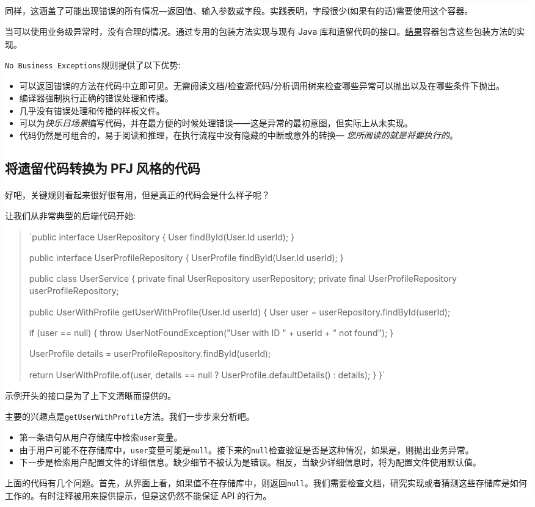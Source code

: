 同样，这涵盖了可能出现错误的所有情况—返回值、输入参数或字段。实践表明，字段很少(如果有的话)需要使用这个容器。

当可以使用业务级异常时，没有合理的情况。通过专用的包装方法实现与现有 Java 库和遗留代码的接口。[结果](https://github.com/siy/pragmatica/blob/main/core/src/main/java/org/pfj/lang/Result.java)容器包含这些包装方法的实现。

`No Business Exceptions`规则提供了以下优势:

*   可以返回错误的方法在代码中立即可见。无需阅读文档/检查源代码/分析调用树来检查哪些异常可以抛出以及在哪些条件下抛出。
*   编译器强制执行正确的错误处理和传播。
*   几乎没有错误处理和传播的样板文件。
*   可以为*快乐日场景*编写代码，并在最方便的时候处理错误——这是异常的最初意图，但实际上从未实现。
*   代码仍然是可组合的，易于阅读和推理，在执行流程中没有隐藏的中断或意外的转换— *您所阅读的就是将要执行的*。

## 将遗留代码转换为 PFJ 风格的代码

好吧，关键规则看起来很好很有用，但是真正的代码会是什么样子呢？

让我们从非常典型的后端代码开始:

> `public interface UserRepository {
> User findById(User.Id userId);
> }
> 
> public interface UserProfileRepository {
> UserProfile findById(User.Id userId);
> }
> 
> public class UserService {
> private final UserRepository userRepository;
> private final UserProfileRepository userProfileRepository;
> 
> public UserWithProfile getUserWithProfile(User.Id userId) {
> User user = userRepository.findById(userId);
> 
> if (user == null) {
> throw UserNotFoundException("User with ID " + userId + " not found");
> }
> 
> UserProfile details = userProfileRepository.findById(userId);
> 
> return UserWithProfile.of(user, details == null
> ? UserProfile.defaultDetails()
> : details);
> }
> }`

示例开头的接口是为了上下文清晰而提供的。

主要的兴趣点是`getUserWithProfile`方法。我们一步步来分析吧。

*   第一条语句从用户存储库中检索`user`变量。
*   由于用户可能不在存储库中，`user`变量可能是`null`。接下来的`null`检查验证是否是这种情况，如果是，则抛出业务异常。
*   下一步是检索用户配置文件的详细信息。缺少细节不被认为是错误。相反，当缺少详细信息时，将为配置文件使用默认值。

上面的代码有几个问题。首先，从界面上看，如果值不在存储库中，则返回`null`。我们需要检查文档，研究实现或者猜测这些存储库是如何工作的。有时注释被用来提供提示，但是这仍然不能保证 API 的行为。
